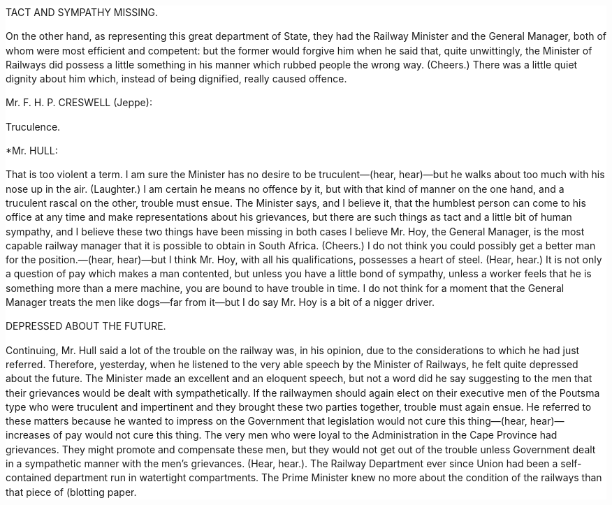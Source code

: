 </debateSection>

<debateSection name="#tact_and_sympathy_missing">

<heading>TACT AND SYMPATHY MISSING.</heading>

<p>On the other hand, as representing this great department of State, they had the Railway Minister and the General Manager, both of whom were most efficient and competent: but the former would forgive him when he said that, quite unwittingly, the Minister of Railways did possess a little something in his manner which rubbed people the wrong way. (Cheers.) There was a little quiet dignity about him which, instead of being dignified, really caused offence.</p>

<speech by="#creswell">

<from>Mr. <person refersTo="hansard_za">F. H. P. CRESWELL</person> (Jeppe):</from>

<p>Truculence.</p>

</speech>

<speech by="#hull">

<from>*Mr. <person refersTo="hansard_za">HULL</person>:</from>

<p>That is too violent a term. I am sure the Minister has no desire to be truculent&#x2014;(hear, hear)&#x2014;but he walks about too much with his nose up in the air. (Laughter.) I am certain he means no <span class="col_505-506" refersTo="page_0259"/>offence by it, but with that kind of manner on the one hand, and a truculent rascal on the other, trouble must ensue. The Minister says, and I believe it, that the humblest person can come to his office at any time and make representations about his grievances, but there are such things as tact and a little bit of human sympathy, and I believe these two things have been missing in both cases I believe Mr. Hoy, the General Manager, is the most capable railway manager that it is possible to obtain in South Africa. (Cheers.) I do not think you could possibly get a better man for the position.&#x2014;(hear, hear)&#x2014;but I think Mr. Hoy, with all his qualifications, possesses a heart of steel. (Hear, hear.) It is not only a question of pay which makes a man contented, but unless you have a little bond of sympathy, unless a worker feels that he is something more than a mere machine, you are bound to have trouble in time. I do not think for a moment that the General Manager treats the men like dogs&#x2014;far from it&#x2014;but I do say Mr. Hoy is a bit of a nigger driver.</p>

</speech>

</debateSection>

<debateSection name="#depressed_about_the_future">

<heading>DEPRESSED ABOUT THE FUTURE.</heading>

<p>Continuing, Mr. Hull said a lot of the trouble on the railway was, in his opinion, due to the considerations to which he had just referred. Therefore, yesterday, when he listened to the very able speech by the Minister of Railways, he felt quite depressed about the future. The Minister made an excellent and an eloquent speech, but not a word did he say suggesting to the men that their grievances would be dealt with sympathetically. If the railwaymen should again elect on their executive men of the Poutsma type who were truculent and impertinent and they brought these two parties together, trouble must again ensue. He referred to these matters because he wanted to impress on the Government that legislation would not cure this thing&#x2014;(hear, hear)&#x2014;increases of pay would not cure this thing. The very men who were loyal to the Administration in the Cape Province had grievances. They might promote and compensate these men, but they would not get out of the trouble unless Government dealt in a sympathetic manner with the men&#x2019;s grievances. (Hear, hear.). The Railway Department ever since Union had been a self-contained department run in watertight compartments. The Prime Minister knew no more about the condition of the railways than that piece of (blotting paper.</p>
